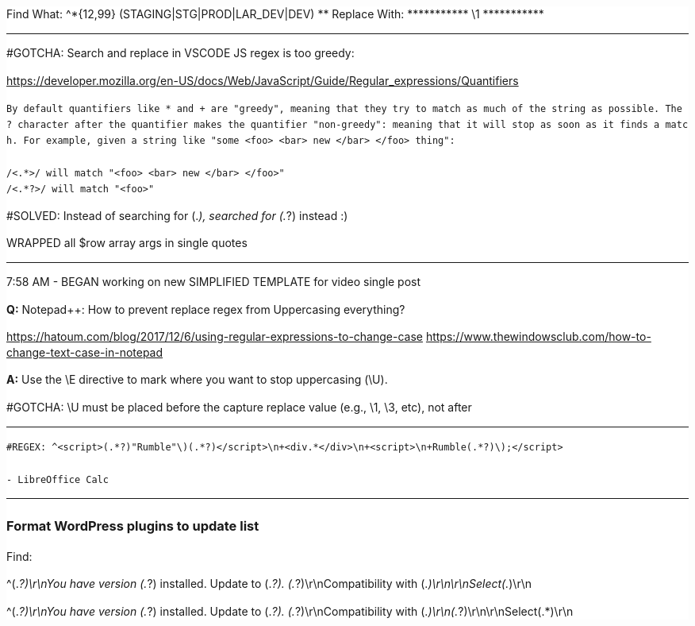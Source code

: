 Find What:    ^\*{12,99} (STAGING|STG|PROD|LAR_DEV|DEV) \**
Replace With: *********** \1 ***********


---


#GOTCHA: Search and replace in VSCODE JS regex is too greedy:

https://developer.mozilla.org/en-US/docs/Web/JavaScript/Guide/Regular_expressions/Quantifiers
```
By default quantifiers like * and + are "greedy", meaning that they try to match as much of the string as possible. The ? character after the quantifier makes the quantifier "non-greedy": meaning that it will stop as soon as it finds a match. For example, given a string like "some <foo> <bar> new </bar> </foo> thing":

/<.*>/ will match "<foo> <bar> new </bar> </foo>"
/<.*?>/ will match "<foo>"
```

#SOLVED: Instead of searching for (.*), searched for (.*?) instead :)

WRAPPED all $row array args in single quotes


---


7:58 AM - BEGAN working on new SIMPLIFIED TEMPLATE for video single post

**Q:** Notepad++: How to prevent replace regex from Uppercasing everything?

https://hatoum.com/blog/2017/12/6/using-regular-expressions-to-change-case
https://www.thewindowsclub.com/how-to-change-text-case-in-notepad

**A:** Use the \E directive to mark where you want to stop uppercasing (\U).

#GOTCHA: \U must be placed before the capture replace value (e.g., \1, \3, etc), not after



---

```
#REGEX: ^<script>(.*?)"Rumble"\)(.*?)</script>\n+<div.*</div>\n+<script>\n+Rumble(.*?)\);</script>

- LibreOffice Calc
```



---

### Format WordPress plugins to update list

Find:

^(.*?)\r\nYou have version (.*?) installed. Update to (.*?). (.*?)\r\nCompatibility with (.*)\r\n\r\nSelect(.*)\r\n

^(.*?)\r\nYou have version (.*?) installed. Update to (.*?). (.*?)\r\nCompatibility with (.*)\r\n(.*?)\r\n\r\nSelect(.*)\r\n
